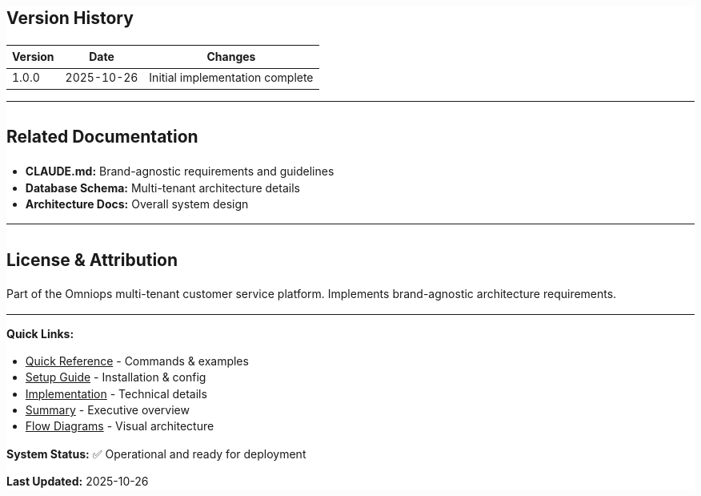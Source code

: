 
## Version History

| Version | Date | Changes |
|---------|------|---------|
| 1.0.0 | 2025-10-26 | Initial implementation complete |

---

## Related Documentation

- **CLAUDE.md:** Brand-agnostic requirements and guidelines
- **Database Schema:** Multi-tenant architecture details
- **Architecture Docs:** Overall system design

---

## License & Attribution

Part of the Omniops multi-tenant customer service platform.
Implements brand-agnostic architecture requirements.

---

**Quick Links:**
- [Quick Reference](BRAND_MONITORING_QUICK_REF.md) - Commands & examples
- [Setup Guide](docs/02-GUIDES/GUIDE_MONITORING_SETUP_V2.md) - Installation & config
- [Implementation](BRAND_MONITORING_IMPLEMENTATION.md) - Technical details
- [Summary](BRAND_MONITORING_SUMMARY.md) - Executive overview
- [Flow Diagrams](docs/02-GUIDES/GUIDE_BRAND_MONITORING_FLOW.md) - Visual architecture

**System Status:** ✅ Operational and ready for deployment

**Last Updated:** 2025-10-26
